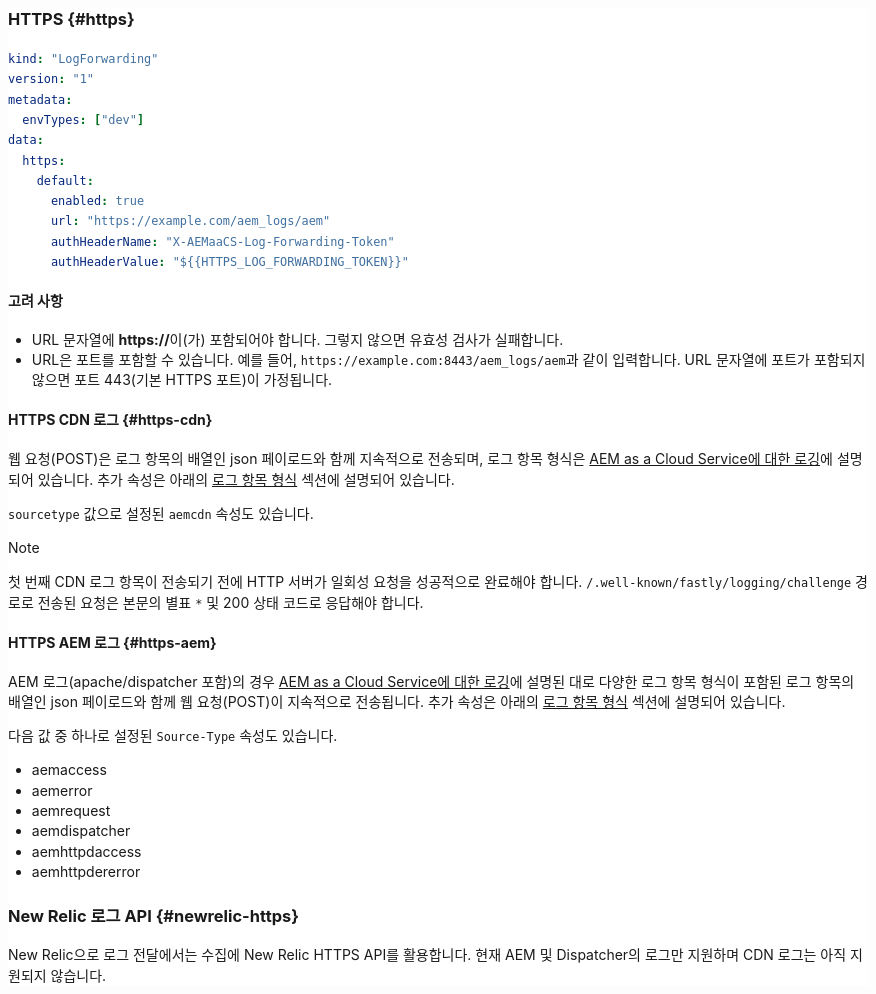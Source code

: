 ### HTTPS {#https}

```yaml
kind: "LogForwarding"
version: "1"
metadata:
  envTypes: ["dev"]
data:
  https:
    default:
      enabled: true
      url: "https://example.com/aem_logs/aem"
      authHeaderName: "X-AEMaaCS-Log-Forwarding-Token"
      authHeaderValue: "${{HTTPS_LOG_FORWARDING_TOKEN}}"
```

#### 고려 사항

* URL 문자열에 **https://**&#x200B;이(가) 포함되어야 합니다. 그렇지 않으면 유효성 검사가 실패합니다.
* URL은 포트를 포함할 수 있습니다. 예를 들어, `https://example.com:8443/aem_logs/aem`과 같이 입력합니다. URL 문자열에 포트가 포함되지 않으면 포트 443(기본 HTTPS 포트)이 가정됩니다.

#### HTTPS CDN 로그 {#https-cdn}

웹 요청(POST)은 로그 항목의 배열인 json 페이로드와 함께 지속적으로 전송되며, 로그 항목 형식은 [AEM as a Cloud Service에 대한 로깅](/help/implementing/developing/introduction/logging.md#cdn-log)에 설명되어 있습니다. 추가 속성은 아래의 [로그 항목 형식](#log-formats) 섹션에 설명되어 있습니다.

`sourcetype` 값으로 설정된 `aemcdn` 속성도 있습니다.

>[!NOTE]
>
> 첫 번째 CDN 로그 항목이 전송되기 전에 HTTP 서버가 일회성 요청을 성공적으로 완료해야 합니다. ``/.well-known/fastly/logging/challenge`` 경로로 전송된 요청은 본문의 별표 ``*`` 및 200 상태 코드로 응답해야 합니다.

#### HTTPS AEM 로그 {#https-aem}

AEM 로그(apache/dispatcher 포함)의 경우 [AEM as a Cloud Service에 대한 로깅](/help/implementing/developing/introduction/logging.md)에 설명된 대로 다양한 로그 항목 형식이 포함된 로그 항목의 배열인 json 페이로드와 함께 웹 요청(POST)이 지속적으로 전송됩니다. 추가 속성은 아래의 [로그 항목 형식](#log-formats) 섹션에 설명되어 있습니다.

다음 값 중 하나로 설정된 `Source-Type` 속성도 있습니다.

* aemaccess
* aemerror
* aemrequest
* aemdispatcher
* aemhttpdaccess
* aemhttpdererror

### New Relic 로그 API {#newrelic-https}

New Relic으로 로그 전달에서는 수집에 New Relic HTTPS API를 활용합니다.  현재 AEM 및 Dispatcher의 로그만 지원하며 CDN 로그는 아직 지원되지 않습니다.
